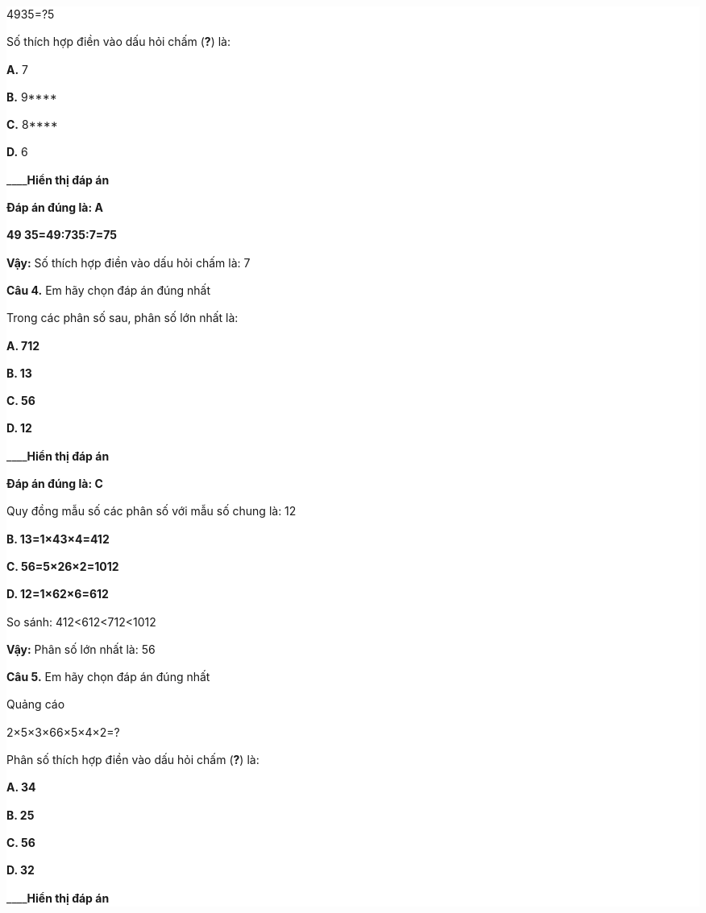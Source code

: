 4935=?5

Số thích hợp điền vào dấu hỏi chấm (**?**) là:

**A.** 7

**B.** 9****

**C.** 8****

**D.** 6

____**Hiển thị đáp án**

**Đáp án đúng là: A**

**49 35=49:735:7=75**

**Vậy:** Số thích hợp điền vào dấu hỏi chấm là: 7

**Câu 4.** Em hãy chọn đáp án đúng nhất

Trong các phân số sau, phân số lớn nhất là:

**A. 712**

**B. 13**

**C. 56**

**D. 12**

____**Hiển thị đáp án**

**Đáp án đúng là: C**

Quy đồng mẫu số các phân số với mẫu số chung là: 12

**B. 13=1×43×4=412**

**C. 56=5×26×2=1012**

**D. 12=1×62×6=612**

So sánh: 412<612<712<1012

**Vậy:** Phân số lớn nhất là: 56

**Câu 5.** Em hãy chọn đáp án đúng nhất

Quảng cáo

2×5×3×66×5×4×2=?

Phân số thích hợp điền vào dấu hỏi chấm (**?**) là:

**A. 34**

**B. 25**

**C. 56**

**D. 32**

____**Hiển thị đáp án**
